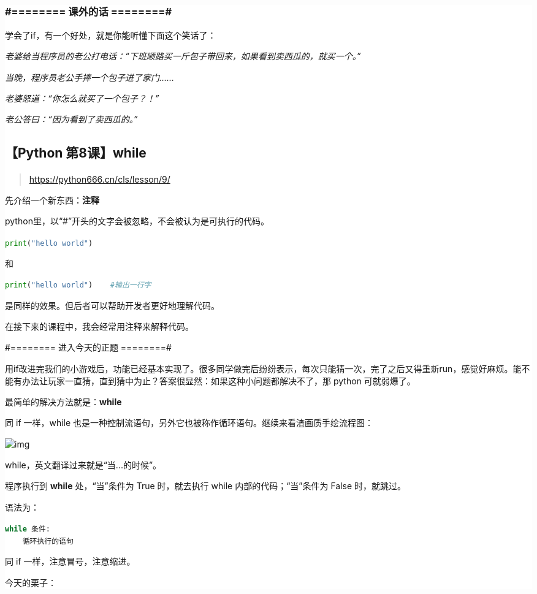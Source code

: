 ### \#======== 课外的话 ========#

学会了if，有一个好处，就是你能听懂下面这个笑话了：

*老婆给当程序员的老公打电话：“下班顺路买一斤包子带回来，如果看到卖西瓜的，就买一个。”*

*当晚，程序员老公手捧一个包子进了家门……*

*老婆怒道：“你怎么就买了一个包子？！”*

*老公答曰：“因为看到了卖西瓜的。”*

<div STYLE="page-break-after: always;"></div>

## 【Python 第8课】while

> https://python666.cn/cls/lesson/9/

先介绍一个新东西：**注释**

python里，以“#”开头的文字会被忽略，不会被认为是可执行的代码。

```python
print("hello world")
```

和

```python
print("hello world")    #输出一行字
```

是同样的效果。但后者可以帮助开发者更好地理解代码。

在接下来的课程中，我会经常用注释来解释代码。

\#======== 进入今天的正题 ========#

用if改进完我们的小游戏后，功能已经基本实现了。很多同学做完后纷纷表示，每次只能猜一次，完了之后又得重新run，感觉好麻烦。能不能有办法让玩家一直猜，直到猜中为止？答案很显然：如果这种小问题都解决不了，那 python 可就弱爆了。

最简单的解决方法就是：**while**

同 if 一样，while 也是一种控制流语句，另外它也被称作循环语句。继续来看渣画质手绘流程图：

![img](https://cdn.py2china.cn/wechat/pystart/8-0.png)

while，英文翻译过来就是“当...的时候”。

程序执行到 **while** 处，“当”条件为 True 时，就去执行 while 内部的代码；“当”条件为 False 时，就跳过。

语法为：

```python
while 条件:
    循环执行的语句
```

同 if 一样，注意冒号，注意缩进。

今天的栗子：
